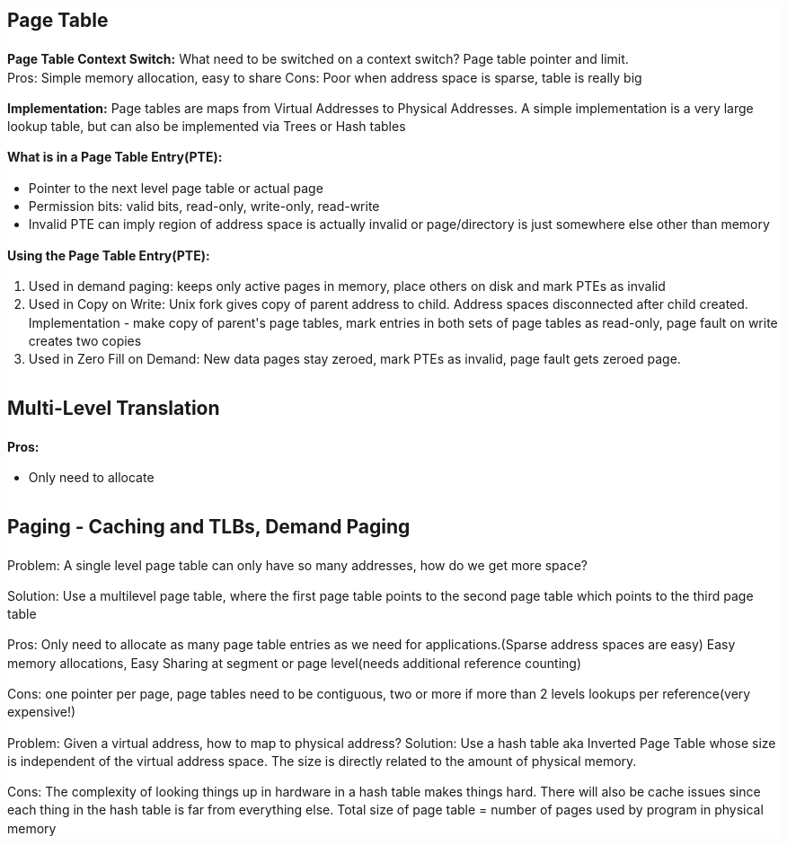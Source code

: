 ## Page Table

**Page Table Context Switch:** What need to be switched on a context switch? Page table pointer and limit.  
Pros: Simple memory allocation, easy to share
Cons: Poor when address space is sparse, table is really big

**Implementation:** Page tables are maps from Virtual Addresses to Physical Addresses. A simple implementation is a very large lookup table, but can also be implemented via Trees or Hash tables

**What is in a Page Table Entry(PTE):**

- Pointer to the next level page table or actual page
- Permission bits: valid bits, read-only, write-only, read-write
- Invalid PTE can imply region of address space is actually invalid or page/directory is just somewhere else other than memory

**Using the Page Table Entry(PTE):**

1. Used in demand paging: keeps only active pages in memory, place others on disk and mark PTEs as invalid
2. Used in Copy on Write: Unix fork gives copy of parent address to child. Address spaces disconnected after child created. Implementation - make copy of parent's page tables, mark entries in both sets of page tables as read-only, page fault on write creates two copies
3. Used in Zero Fill on Demand: New data pages stay zeroed, mark PTEs as invalid, page fault gets zeroed page.

## Multi-Level Translation

**Pros:**

- Only need to allocate

## Paging - Caching and TLBs, Demand Paging

Problem: A single level page table can only have so many addresses, how do we get more space?

Solution: Use a multilevel page table, where the first page table points to the second page table which points to the third page table

Pros: Only need to allocate as many page table entries as we need for applications.(Sparse address spaces are easy)
Easy memory allocations, Easy Sharing at segment or page level(needs additional reference counting)

Cons: one pointer per page, page tables need to be contiguous, two or more if more than 2 levels lookups per reference(very expensive!)

Problem: Given a virtual address, how to map to physical address?
Solution: Use a hash table aka Inverted Page Table whose size is independent of the virtual address space. The size is directly related to the amount of physical memory.

Cons: The complexity of looking things up in hardware in a hash table makes things hard. There will also be cache issues since each thing in the hash table is far from everything else. Total size of page table = number of pages used by program in physical memory
